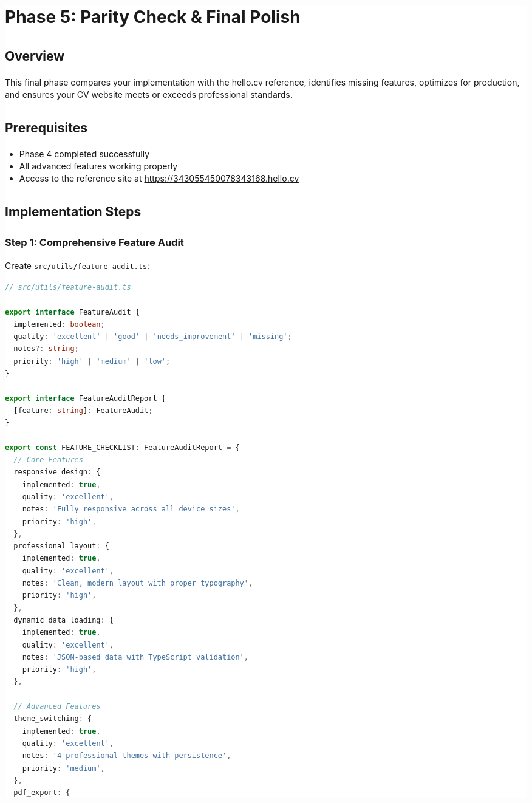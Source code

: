# Phase 5: Parity Check & Final Polish

## Overview

This final phase compares your implementation with the hello.cv reference, identifies missing features, optimizes for production, and ensures your CV website meets or exceeds professional standards.

## Prerequisites

- Phase 4 completed successfully
- All advanced features working properly
- Access to the reference site at https://343055450078343168.hello.cv

## Implementation Steps

### Step 1: Comprehensive Feature Audit

Create `src/utils/feature-audit.ts`:

```typescript
// src/utils/feature-audit.ts

export interface FeatureAudit {
  implemented: boolean;
  quality: 'excellent' | 'good' | 'needs_improvement' | 'missing';
  notes?: string;
  priority: 'high' | 'medium' | 'low';
}

export interface FeatureAuditReport {
  [feature: string]: FeatureAudit;
}

export const FEATURE_CHECKLIST: FeatureAuditReport = {
  // Core Features
  responsive_design: {
    implemented: true,
    quality: 'excellent',
    notes: 'Fully responsive across all device sizes',
    priority: 'high',
  },
  professional_layout: {
    implemented: true,
    quality: 'excellent',
    notes: 'Clean, modern layout with proper typography',
    priority: 'high',
  },
  dynamic_data_loading: {
    implemented: true,
    quality: 'excellent',
    notes: 'JSON-based data with TypeScript validation',
    priority: 'high',
  },

  // Advanced Features
  theme_switching: {
    implemented: true,
    quality: 'excellent',
    notes: '4 professional themes with persistence',
    priority: 'medium',
  },
  pdf_export: {
```